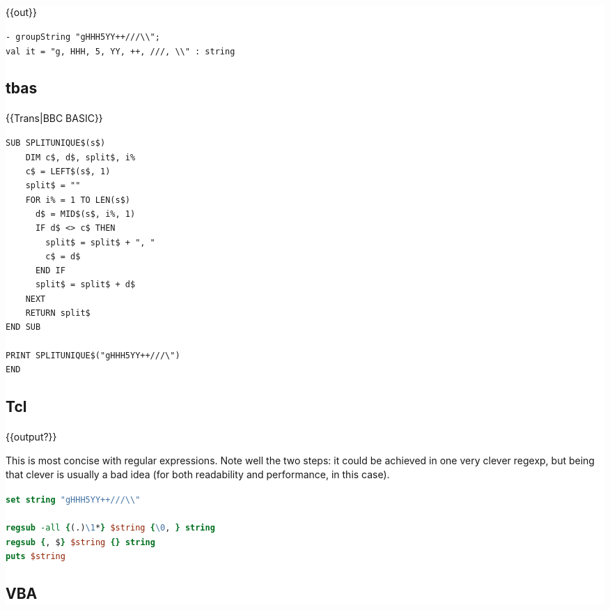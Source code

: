 
{{out}}

```txt
- groupString "gHHH5YY++///\\";
val it = "g, HHH, 5, YY, ++, ///, \\" : string
```



## tbas

{{Trans|BBC BASIC}}

```basic
SUB SPLITUNIQUE$(s$)
	DIM c$, d$, split$, i%
	c$ = LEFT$(s$, 1)
	split$ = ""
	FOR i% = 1 TO LEN(s$)
	  d$ = MID$(s$, i%, 1)
	  IF d$ <> c$ THEN
		split$ = split$ + ", "
		c$ = d$
	  END IF
	  split$ = split$ + d$
	NEXT
	RETURN split$
END SUB

PRINT SPLITUNIQUE$("gHHH5YY++///\")
END
```



## Tcl


{{output?}}

This is most concise with regular expressions.  Note well the two steps:  it could be achieved in one very clever regexp, but being that clever is usually a bad idea (for both readability and performance, in this case).


```Tcl
set string "gHHH5YY++///\\"

regsub -all {(.)\1*} $string {\0, } string
regsub {, $} $string {} string
puts $string
```



## VBA
